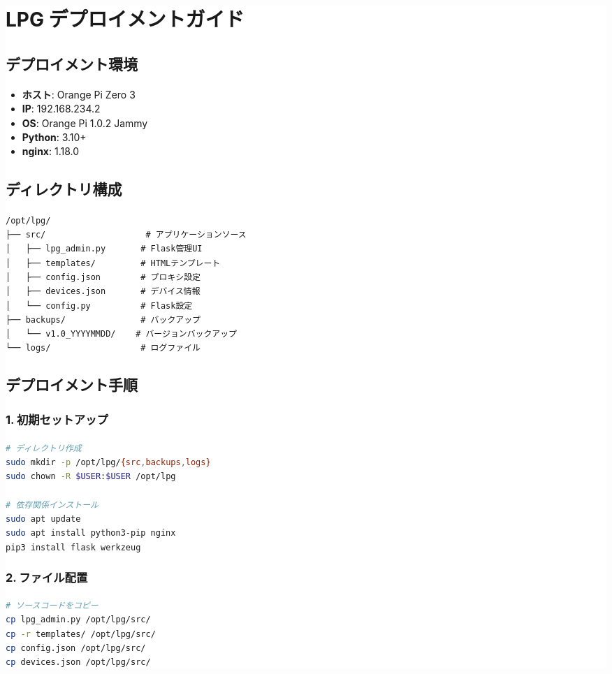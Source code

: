 # LPG デプロイメントガイド

## デプロイメント環境

- **ホスト**: Orange Pi Zero 3
- **IP**: 192.168.234.2
- **OS**: Orange Pi 1.0.2 Jammy
- **Python**: 3.10+
- **nginx**: 1.18.0

## ディレクトリ構成

```
/opt/lpg/
├── src/                    # アプリケーションソース
│   ├── lpg_admin.py       # Flask管理UI
│   ├── templates/         # HTMLテンプレート
│   ├── config.json        # プロキシ設定
│   ├── devices.json       # デバイス情報
│   └── config.py          # Flask設定
├── backups/               # バックアップ
│   └── v1.0_YYYYMMDD/    # バージョンバックアップ
└── logs/                  # ログファイル
```

## デプロイメント手順

### 1. 初期セットアップ

```bash
# ディレクトリ作成
sudo mkdir -p /opt/lpg/{src,backups,logs}
sudo chown -R $USER:$USER /opt/lpg

# 依存関係インストール
sudo apt update
sudo apt install python3-pip nginx
pip3 install flask werkzeug
```

### 2. ファイル配置

```bash
# ソースコードをコピー
cp lpg_admin.py /opt/lpg/src/
cp -r templates/ /opt/lpg/src/
cp config.json /opt/lpg/src/
cp devices.json /opt/lpg/src/
```
